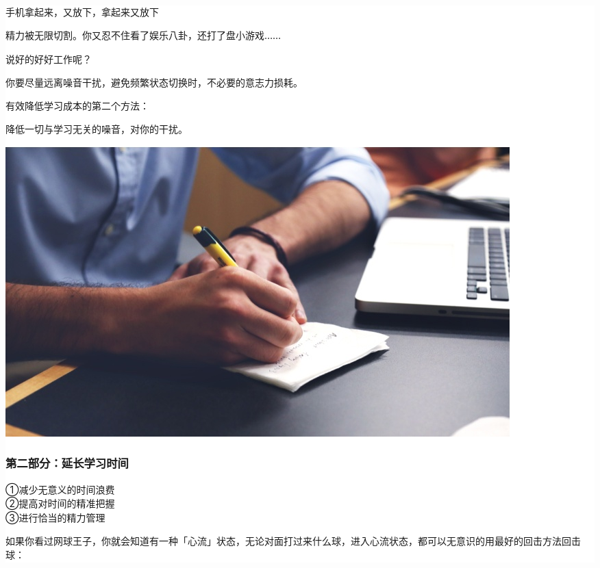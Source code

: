 手机拿起来，又放下，拿起来又放下

精力被无限切割。你又忍不住看了娱乐八卦，还打了盘小游戏……

说好的好好工作呢？

你要尽量远离噪音干扰，避免频繁状态切换时，不必要的意志力损耗。

有效降低学习成本的第二个方法：

降低一切与学习无关的噪音，对你的干扰。

![](../img/v2-e48502d3ffd175070066702596518f1a_r.jpg)

### 第二部分：延长学习时间

①减少无意义的时间浪费  
②提高对时间的精准把握  
③进行恰当的精力管理

如果你看过网球王子，你就会知道有一种「心流」状态，无论对面打过来什么球，进入心流状态，都可以无意识的用最好的回击方法回击球：
